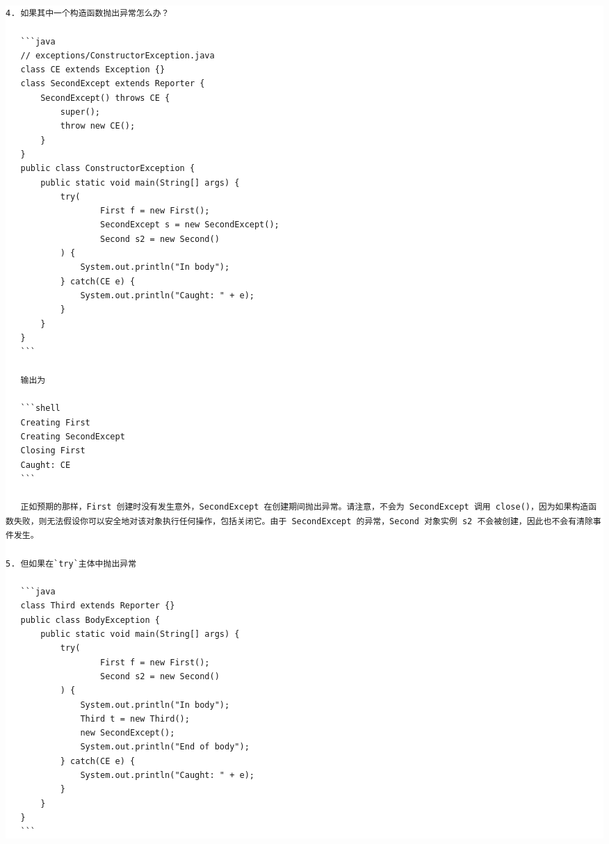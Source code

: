     4. 如果其中一个构造函数抛出异常怎么办？

       ```java
       // exceptions/ConstructorException.java
       class CE extends Exception {}
       class SecondExcept extends Reporter {
           SecondExcept() throws CE {
               super();
               throw new CE();
           }
       }
       public class ConstructorException {
           public static void main(String[] args) {
               try(
                       First f = new First();
                       SecondExcept s = new SecondExcept();
                       Second s2 = new Second()
               ) {
                   System.out.println("In body");
               } catch(CE e) {
                   System.out.println("Caught: " + e);
               }
           }
       }
       ```

       输出为

       ```shell
       Creating First
       Creating SecondExcept
       Closing First
       Caught: CE
       ```

       正如预期的那样，First 创建时没有发生意外，SecondExcept 在创建期间抛出异常。请注意，不会为 SecondExcept 调用 close()，因为如果构造函数失败，则无法假设你可以安全地对该对象执行任何操作，包括关闭它。由于 SecondExcept 的异常，Second 对象实例 s2 不会被创建，因此也不会有清除事件发生。

    5. 但如果在`try`主体中抛出异常

       ```java
       class Third extends Reporter {}
       public class BodyException {
           public static void main(String[] args) {
               try(
                       First f = new First();
                       Second s2 = new Second()
               ) {
                   System.out.println("In body");
                   Third t = new Third();
                   new SecondExcept();
                   System.out.println("End of body");
               } catch(CE e) {
                   System.out.println("Caught: " + e);
               }
           }
       }
       ```
